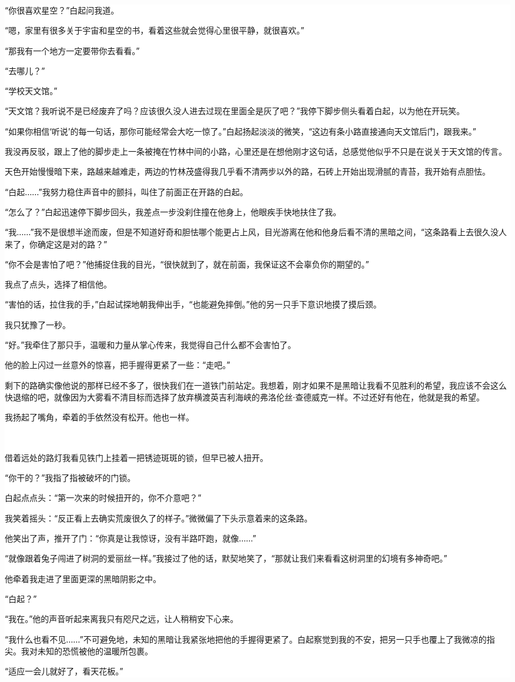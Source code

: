 “你很喜欢星空？”白起问我道。

“嗯，家里有很多关于宇宙和星空的书，看着这些就会觉得心里很平静，就很喜欢。”

“那我有一个地方一定要带你去看看。”

“去哪儿？”

“学校天文馆。”

“天文馆？我听说不是已经废弃了吗？应该很久没人进去过现在里面全是灰了吧？”我停下脚步侧头看着白起，以为他在开玩笑。

“如果你相信‘听说’的每一句话，那你可能经常会大吃一惊了。”白起扬起淡淡的微笑，“这边有条小路直接通向天文馆后门，跟我来。”

我没再反驳，跟上了他的脚步走上一条被掩在竹林中间的小路，心里还是在想他刚才这句话，总感觉他似乎不只是在说关于天文馆的传言。

天色开始慢慢暗下来，路越来越难走，两边的竹林茂盛得我几乎看不清两步以外的路，石砖上开始出现滑腻的青苔，我开始有点胆怯。

“白起……”我努力稳住声音中的颤抖，叫住了前面正在开路的白起。

“怎么了？”白起迅速停下脚步回头，我差点一步没刹住撞在他身上，他眼疾手快地扶住了我。

“我……”我不是很想半途而废，但是不知道好奇和胆怯哪个能更占上风，目光游离在他和他身后看不清的黑暗之间，“这条路看上去很久没人来了，你确定这是对的路？”

“你不会是害怕了吧？”他捕捉住我的目光，“很快就到了，就在前面，我保证这不会辜负你的期望的。”

我点了点头，选择了相信他。

“害怕的话，拉住我的手，”白起试探地朝我伸出手，“也能避免摔倒。”他的另一只手下意识地摸了摸后颈。

我只犹豫了一秒。

“好。”我牵住了那只手，温暖和力量从掌心传来，我觉得自己什么都不会害怕了。

他的脸上闪过一丝意外的惊喜，把手握得更紧了一些：“走吧。”

剩下的路确实像他说的那样已经不多了，很快我们在一道铁门前站定。我想着，刚才如果不是黑暗让我看不见胜利的希望，我应该不会这么快退缩的吧，就像因为大雾看不清目标而选择了放弃横渡英吉利海峡的弗洛伦丝·查德威克一样。不过还好有他在，他就是我的希望。

我扬起了嘴角，牵着的手依然没有松开。他也一样。

<br>

借着远处的路灯我看见铁门上挂着一把锈迹斑斑的锁，但早已被人扭开。

“你干的？”我指了指被破坏的门锁。

白起点点头：“第一次来的时候扭开的，你不介意吧？”

我笑着摇头：“反正看上去确实荒废很久了的样子。”微微偏了下头示意着来的这条路。

他笑出了声，推开了门：“你真是让我惊讶，没有半路吓跑，就像……”

“就像跟着兔子闯进了树洞的爱丽丝一样。”我接过了他的话，默契地笑了，“那就让我们来看看这树洞里的幻境有多神奇吧。”

他牵着我走进了里面更深的黑暗阴影之中。

“白起？”

“我在。”他的声音听起来离我只有咫尺之远，让人稍稍安下心来。

“我什么也看不见……”不可避免地，未知的黑暗让我紧张地把他的手握得更紧了。白起察觉到我的不安，把另一只手也覆上了我微凉的指尖。我对未知的恐慌被他的温暖所包裹。

“适应一会儿就好了，看天花板。”
